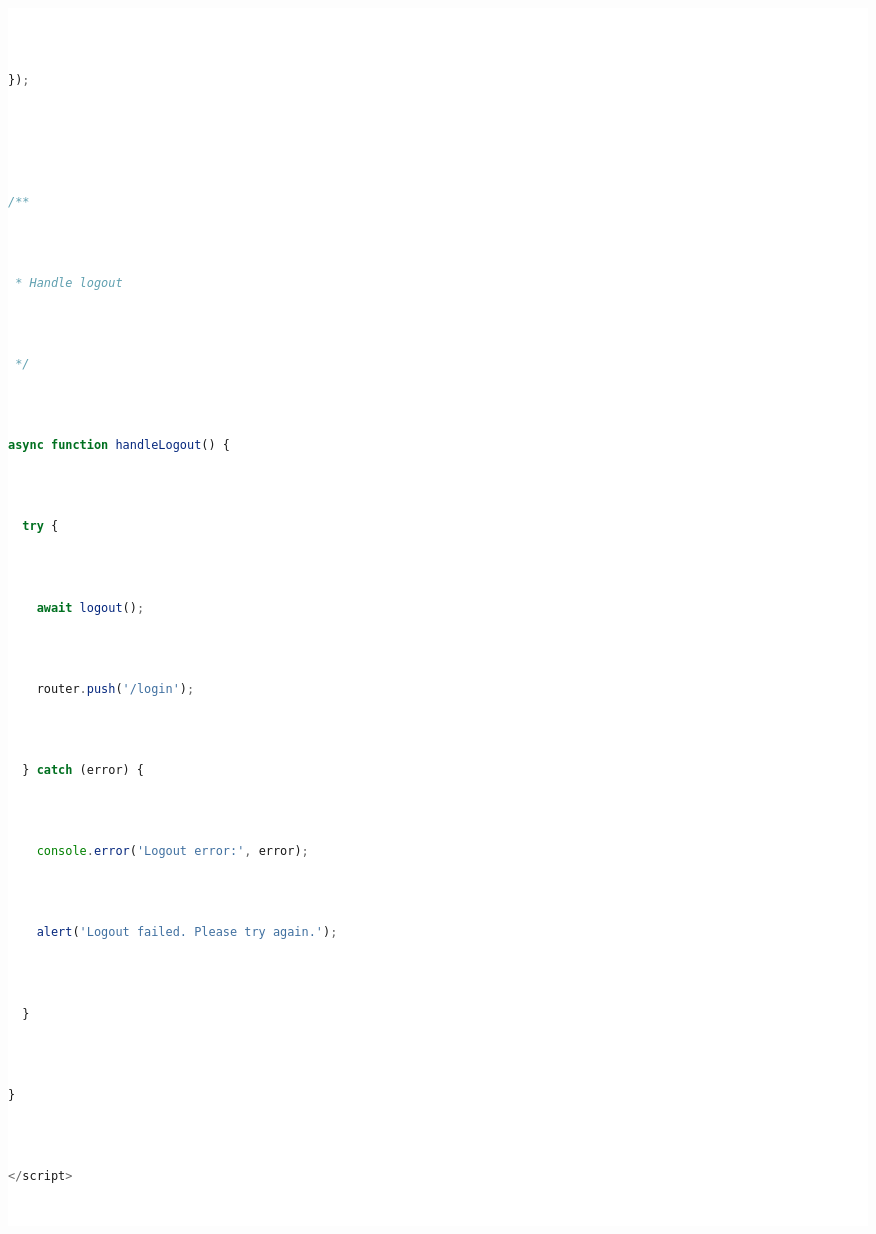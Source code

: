 ```javascript

  

});

  

  

/**

  

 * Handle logout

  

 */

  

async function handleLogout() {

  

  try {

  

    await logout();

  

    router.push('/login');

  

  } catch (error) {

  

    console.error('Logout error:', error);

  

    alert('Logout failed. Please try again.');

  

  }

  

}

  

</script>

  

```
